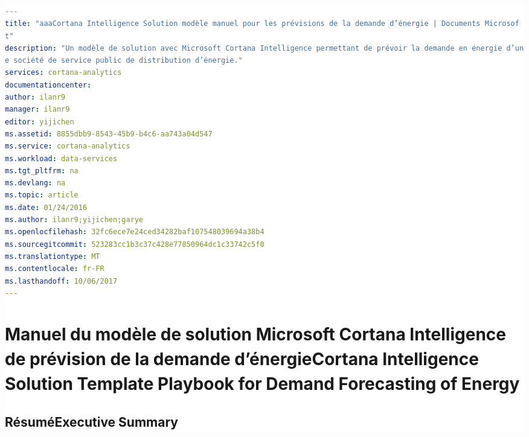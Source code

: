 ```yaml
---
title: "aaaCortana Intelligence Solution modèle manuel pour les prévisions de la demande d’énergie | Documents Microsoft"
description: "Un modèle de solution avec Microsoft Cortana Intelligence permettant de prévoir la demande en énergie d’une société de service public de distribution d’énergie."
services: cortana-analytics
documentationcenter: 
author: ilanr9
manager: ilanr9
editor: yijichen
ms.assetid: 8855dbb9-8543-45b9-b4c6-aa743a04d547
ms.service: cortana-analytics
ms.workload: data-services
ms.tgt_pltfrm: na
ms.devlang: na
ms.topic: article
ms.date: 01/24/2016
ms.author: ilanr9;yijichen;garye
ms.openlocfilehash: 32fc6ece7e24ced34282baf107548039694a38b4
ms.sourcegitcommit: 523283cc1b3c37c428e77850964dc1c33742c5f0
ms.translationtype: MT
ms.contentlocale: fr-FR
ms.lasthandoff: 10/06/2017
---
```

# <a name="cortana-intelligence-solution-template-playbook-for-demand-forecasting-of-energy"></a><span data-ttu-id="b12f7-103">Manuel du modèle de solution Microsoft Cortana Intelligence de prévision de la demande d’énergie</span><span class="sxs-lookup"><span data-stu-id="b12f7-103">Cortana Intelligence Solution Template Playbook for Demand Forecasting of Energy</span></span>
## <a name="executive-summary"></a><span data-ttu-id="b12f7-104">Résumé</span><span class="sxs-lookup"><span data-stu-id="b12f7-104">Executive Summary</span></span>